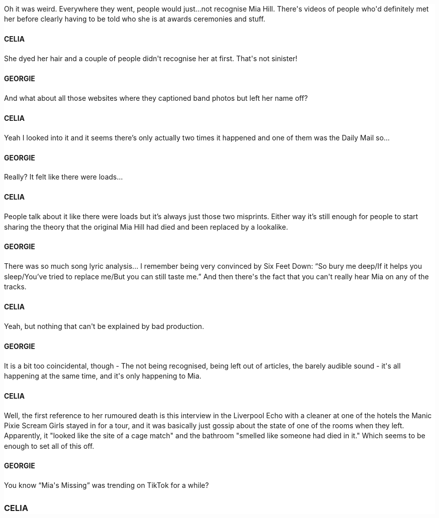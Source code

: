Oh it was weird. Everywhere they went, people would just...not recognise Mia Hill. There's videos of people who'd definitely met her before clearly having to be told who she is at awards ceremonies and stuff.

#### CELIA

She dyed her hair and a couple of people didn't recognise her at first. That's not sinister!

#### GEORGIE

And what about all those websites where they captioned band photos but left her name off?

#### CELIA

Yeah I looked into it and it seems there’s only actually two times it happened and one of them was the Daily Mail so…

#### GEORGIE

Really? It felt like there were loads…

#### CELIA

People talk about it like there were loads but it’s always just those two misprints. Either way it’s still enough for people to start sharing the theory that the original Mia Hill had died and been replaced by a lookalike.

#### GEORGIE

There was so much song lyric analysis... I remember being very convinced by Six Feet Down: “So bury me deep/If it helps you sleep/You’ve tried to replace me/But you can still taste me.”  And then there's the fact that you can't really hear Mia on any of the tracks.

#### CELIA

Yeah, but nothing that can't be explained by bad production.

#### GEORGIE

It is a bit too coincidental, though - The not being recognised, being left out of articles, the barely audible sound - it's all happening at the same time, and it's only happening to Mia.

#### CELIA

Well, the first reference to her rumoured death is this interview in the Liverpool Echo with a cleaner at one of the hotels the Manic Pixie Scream Girls stayed in for a tour, and it was basically just gossip about the state of one of the rooms when they left. Apparently, it "looked like the site of a cage match" and the bathroom "smelled like someone had died in it." Which seems to be enough to set all of this off.

#### GEORGIE

You know “Mia's Missing” was trending on TikTok for a while?

### CELIA
